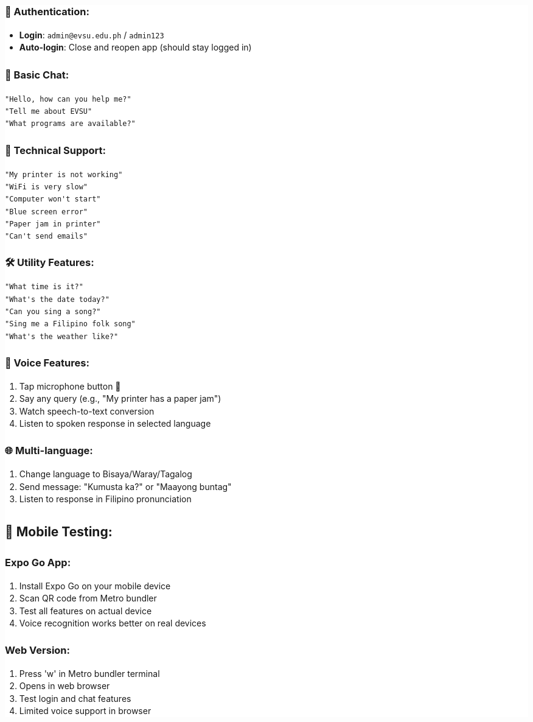 ### **🔐 Authentication:**
- **Login**: `admin@evsu.edu.ph` / `admin123`
- **Auto-login**: Close and reopen app (should stay logged in)

### **💬 Basic Chat:**
```
"Hello, how can you help me?"
"Tell me about EVSU"
"What programs are available?"
```

### **🔧 Technical Support:**
```
"My printer is not working"
"WiFi is very slow"
"Computer won't start"
"Blue screen error"
"Paper jam in printer"
"Can't send emails"
```

### **🛠️ Utility Features:**
```
"What time is it?"
"What's the date today?"
"Can you sing a song?"
"Sing me a Filipino folk song"
"What's the weather like?"
```

### **🎤 Voice Features:**
1. Tap microphone button 🎤
2. Say any query (e.g., "My printer has a paper jam")
3. Watch speech-to-text conversion
4. Listen to spoken response in selected language

### **🌐 Multi-language:**
1. Change language to Bisaya/Waray/Tagalog
2. Send message: "Kumusta ka?" or "Maayong buntag"
3. Listen to response in Filipino pronunciation

## 📱 **Mobile Testing:**

### **Expo Go App:**
1. Install Expo Go on your mobile device
2. Scan QR code from Metro bundler
3. Test all features on actual device
4. Voice recognition works better on real devices

### **Web Version:**
1. Press 'w' in Metro bundler terminal
2. Opens in web browser
3. Test login and chat features
4. Limited voice support in browser
